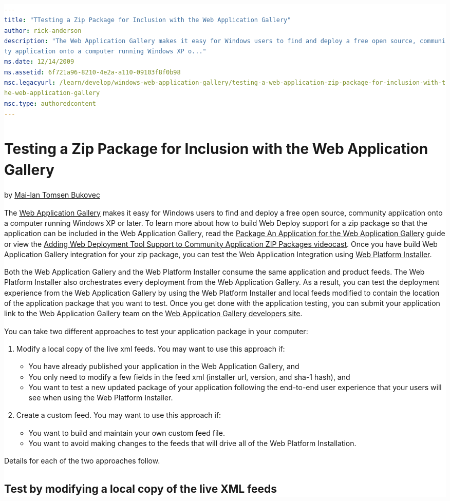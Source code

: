 ```yaml
---
title: "TTesting a Zip Package for Inclusion with the Web Application Gallery"
author: rick-anderson
description: "The Web Application Gallery makes it easy for Windows users to find and deploy a free open source, community application onto a computer running Windows XP o..."
ms.date: 12/14/2009
ms.assetid: 6f721a96-8210-4e2a-a110-09103f8f0b98
msc.legacyurl: /learn/develop/windows-web-application-gallery/testing-a-web-application-zip-package-for-inclusion-with-the-web-application-gallery
msc.type: authoredcontent
---
```

Testing a Zip Package for Inclusion with the Web Application Gallery
====================
by [Mai-lan Tomsen Bukovec](https://twitter.com/mailant)

The [Web Application Gallery](https://www.microsoft.com/web/gallery) makes it easy for Windows users to find and deploy a free open source, community application onto a computer running Windows XP or later. To learn more about how to build Web Deploy support for a zip package so that the application can be included in the Web Application Gallery, read the [Package An Application for the Web Application Gallery](package-an-application-for-the-windows-web-application-gallery.md) guide or view the [Adding Web Deployment Tool Support to Community Application ZIP Packages videocast](https://blogs.iis.net/mailant/archive/2009/05/04/real-world-iis-adding-web-deployment-tool.aspx). Once you have build Web Application Gallery integration for your zip package, you can test the Web Application Integration using [Web Platform Installer](https://www.microsoft.com/web/downloads/platform.aspx).

Both the Web Application Gallery and the Web Platform Installer consume the same application and product feeds. The Web Platform Installer also orchestrates every deployment from the Web Application Gallery. As a result, you can test the deployment experience from the Web Application Gallery by using the Web Platform Installer and local feeds modified to contain the location of the application package that you want to test. Once you get done with the application testing, you can submit your application link to the Web Application Gallery team on the [Web Application Gallery developers site](https://www.microsoft.com/web/gallery/developers.aspx).

You can take two different approaches to test your application package in your computer:

1. Modify a local copy of the live xml feeds. You may want to use this approach if: 

    - You have already published your application in the Web Application Gallery, and
    - You only need to modify a few fields in the feed xml (installer url, version, and sha-1 hash), and
    - You want to test a new updated package of your application following the end-to-end user experience that your users will see when using the Web Platform Installer.
2. Create a custom feed. You may want to use this approach if:

    - You want to build and maintain your own custom feed file.
    - You want to avoid making changes to the feeds that will drive all of the Web Platform Installation.

Details for each of the two approaches follow.

## Test by modifying a local copy of the live XML feeds
